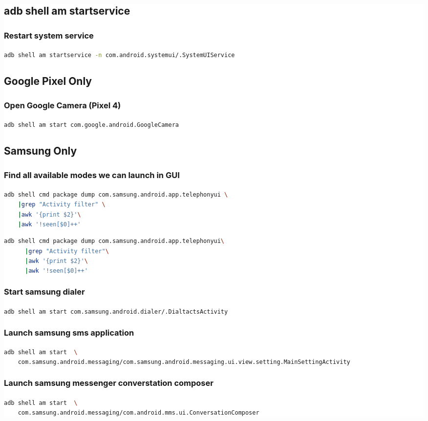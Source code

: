 
## adb shell am startservice

### Restart system service

```bash 
adb shell am startservice -n com.android.systemui/.SystemUIService

```

## Google Pixel Only


### Open Google Camera (Pixel 4)

```bash
adb shell am start com.google.android.GoogleCamera 
```

## Samsung Only

### Find all available modes we can launch in GUI

```bash
adb shell cmd package dump com.samsung.android.app.telephonyui \
    |grep "Activity filter" \
    |awk '{print $2}'\
    |awk '!seen[$0]++' 
```

```bash
adb shell cmd package dump com.samsung.android.app.telephonyui\
      |grep "Activity filter"\
      |awk '{print $2}'\
      |awk '!seen[$0]++'
```


### Start samsung dialer

```bash
adb shell am start com.samsung.android.dialer/.DialtactsActivity
```

### Launch samsung sms application

```bash
adb shell am start  \
    com.samsung.android.messaging/com.samsung.android.messaging.ui.view.setting.MainSettingActivity
```

### Launch samsung messenger converstation composer

```bash
adb shell am start  \
    com.samsung.android.messaging/com.android.mms.ui.ConversationComposer
```

